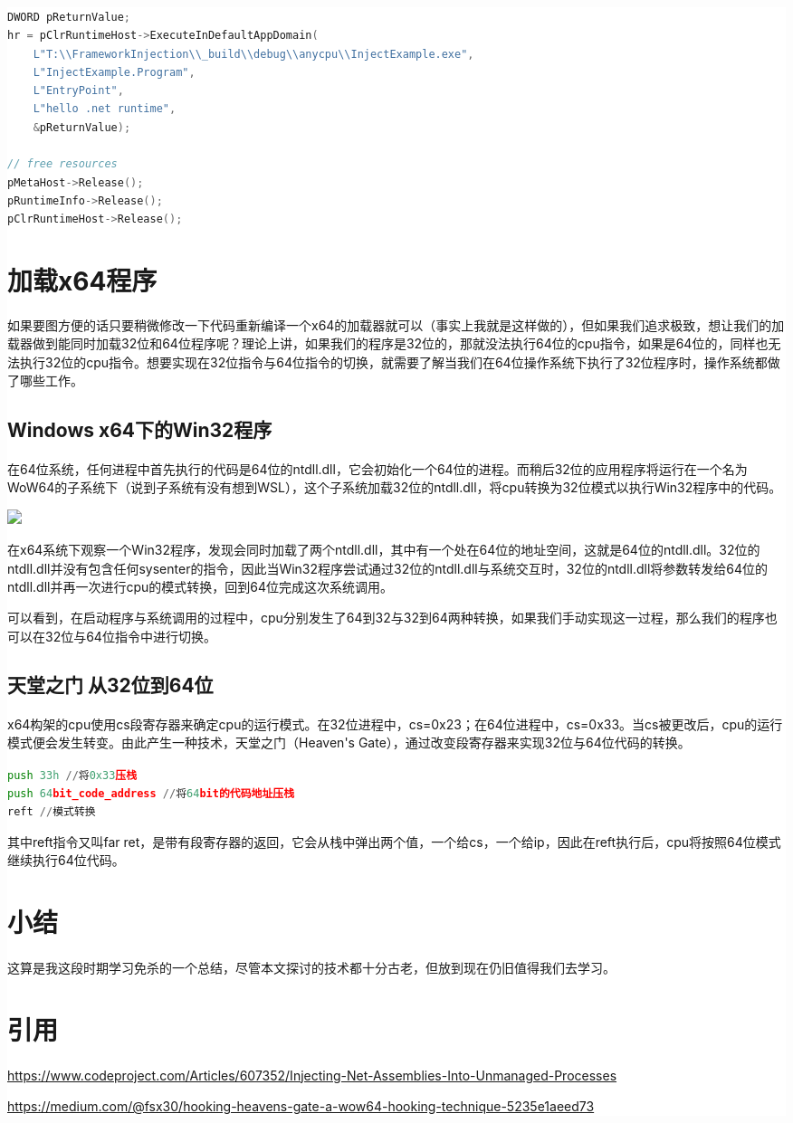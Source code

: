 ```c
DWORD pReturnValue;
hr = pClrRuntimeHost->ExecuteInDefaultAppDomain(
    L"T:\\FrameworkInjection\\_build\\debug\\anycpu\\InjectExample.exe", 
    L"InjectExample.Program", 
    L"EntryPoint", 
    L"hello .net runtime", 
    &pReturnValue);

// free resources
pMetaHost->Release();
pRuntimeInfo->Release();
pClrRuntimeHost->Release();
```

# 加载x64程序

如果要图方便的话只要稍微修改一下代码重新编译一个x64的加载器就可以（事实上我就是这样做的），但如果我们追求极致，想让我们的加载器做到能同时加载32位和64位程序呢？理论上讲，如果我们的程序是32位的，那就没法执行64位的cpu指令，如果是64位的，同样也无法执行32位的cpu指令。想要实现在32位指令与64位指令的切换，就需要了解当我们在64位操作系统下执行了32位程序时，操作系统都做了哪些工作。

## Windows x64下的Win32程序

在64位系统，任何进程中首先执行的代码是64位的ntdll.dll，它会初始化一个64位的进程。而稍后32位的应用程序将运行在一个名为WoW64的子系统下（说到子系统有没有想到WSL），这个子系统加载32位的ntdll.dll，将cpu转换为32位模式以执行Win32程序中的代码。

![](https://raw.githubusercontent.com/CitrusIce/blog_pic/master/20200227221306.png)

在x64系统下观察一个Win32程序，发现会同时加载了两个ntdll.dll，其中有一个处在64位的地址空间，这就是64位的ntdll.dll。32位的ntdll.dll并没有包含任何sysenter的指令，因此当Win32程序尝试通过32位的ntdll.dll与系统交互时，32位的ntdll.dll将参数转发给64位的ntdll.dll并再一次进行cpu的模式转换，回到64位完成这次系统调用。

可以看到，在启动程序与系统调用的过程中，cpu分别发生了64到32与32到64两种转换，如果我们手动实现这一过程，那么我们的程序也可以在32位与64位指令中进行切换。

## 天堂之门 从32位到64位

x64构架的cpu使用cs段寄存器来确定cpu的运行模式。在32位进程中，cs=0x23；在64位进程中，cs=0x33。当cs被更改后，cpu的运行模式便会发生转变。由此产生一种技术，天堂之门（Heaven's Gate），通过改变段寄存器来实现32位与64位代码的转换。

```asm
push 33h //将0x33压栈
push 64bit_code_address //将64bit的代码地址压栈
reft //模式转换
```

其中reft指令又叫far ret，是带有段寄存器的返回，它会从栈中弹出两个值，一个给cs，一个给ip，因此在reft执行后，cpu将按照64位模式继续执行64位代码。

# 小结

这算是我这段时期学习免杀的一个总结，尽管本文探讨的技术都十分古老，但放到现在仍旧值得我们去学习。

# 引用

<https://www.codeproject.com/Articles/607352/Injecting-Net-Assemblies-Into-Unmanaged-Processes>

<https://medium.com/@fsx30/hooking-heavens-gate-a-wow64-hooking-technique-5235e1aeed73>
